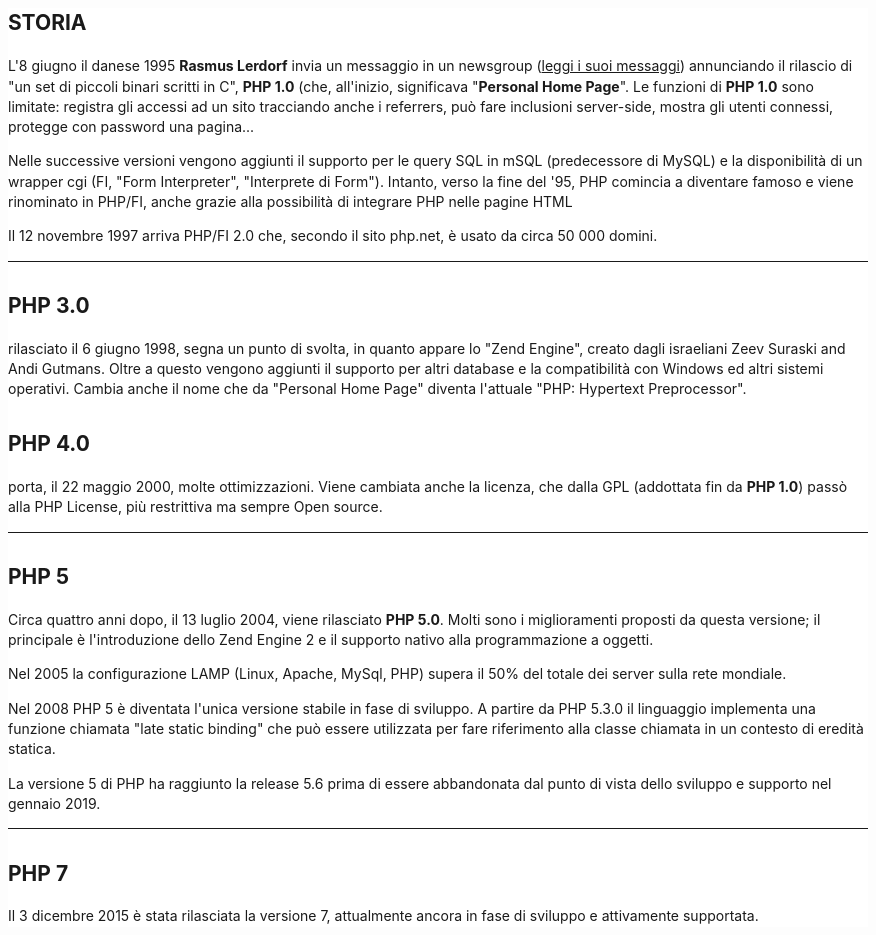 ## STORIA

L'8 giugno il danese 1995 **Rasmus Lerdorf** invia un messaggio in un newsgroup ([leggi i suoi messaggi](https://en.wikiquote.org/wiki/Rasmus_Lerdorf)) annunciando il rilascio di "un set di piccoli binari scritti in C", **PHP 1.0** (che, all'inizio, significava "**Personal Home Page**". Le funzioni di **PHP 1.0** sono limitate: registra gli accessi ad un sito tracciando anche i referrers, può fare inclusioni server-side, mostra gli utenti connessi, protegge con password una pagina...

Nelle successive versioni vengono aggiunti il supporto per le query SQL in mSQL (predecessore di MySQL) e la disponibilità di un wrapper cgi (FI, "Form Interpreter", "Interprete di Form"). Intanto, verso la fine del '95, PHP comincia a diventare famoso e viene rinominato in PHP/FI, anche grazie alla possibilità di integrare PHP nelle pagine HTML

Il 12 novembre 1997 arriva PHP/FI 2.0 che, secondo il sito php.net, è usato da circa 50 000 domini.

---

## PHP 3.0

rilasciato il 6 giugno 1998, segna un punto di svolta, in quanto appare lo "Zend Engine", creato dagli israeliani Zeev Suraski and Andi Gutmans. Oltre a questo vengono aggiunti il supporto per altri database e la compatibilità con Windows ed altri sistemi operativi. Cambia anche il nome che da "Personal Home Page" diventa l'attuale "PHP: Hypertext Preprocessor".

## PHP 4.0

porta, il 22 maggio 2000, molte ottimizzazioni. Viene cambiata anche la licenza, che dalla GPL (addottata fin da **PHP 1.0**) passò alla PHP License, più restrittiva ma sempre Open source.

---

## PHP 5

Circa quattro anni dopo, il 13 luglio 2004, viene rilasciato **PHP 5.0**. Molti sono i miglioramenti proposti da questa versione; il principale è l'introduzione dello Zend Engine 2 e il supporto nativo alla programmazione a oggetti.

Nel 2005 la configurazione LAMP (Linux, Apache, MySql, PHP) supera il 50% del totale dei server sulla rete mondiale. 


Nel 2008 PHP 5 è diventata l'unica versione stabile in fase di sviluppo. A partire da PHP 5.3.0 il linguaggio implementa una funzione chiamata "late static binding" che può essere utilizzata per fare riferimento alla classe chiamata in un contesto di eredità statica.

La versione 5 di PHP ha raggiunto la release 5.6 prima di essere abbandonata dal punto di vista dello sviluppo e supporto nel gennaio 2019.

---

## PHP 7

Il 3 dicembre 2015 è stata rilasciata la versione 7, attualmente ancora in fase di sviluppo e attivamente supportata.
